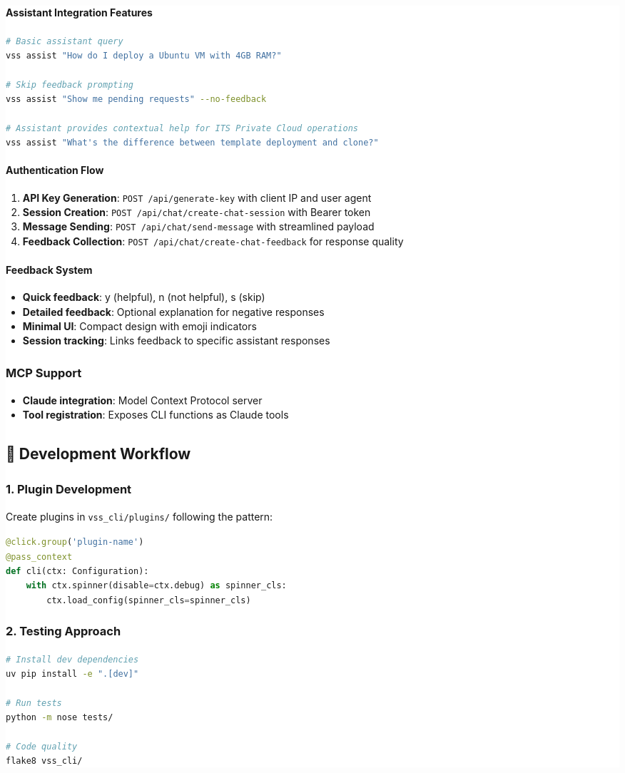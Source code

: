 #### Assistant Integration Features
```bash
# Basic assistant query
vss assist "How do I deploy a Ubuntu VM with 4GB RAM?"

# Skip feedback prompting
vss assist "Show me pending requests" --no-feedback

# Assistant provides contextual help for ITS Private Cloud operations
vss assist "What's the difference between template deployment and clone?"
```

#### Authentication Flow
1. **API Key Generation**: `POST /api/generate-key` with client IP and user agent
2. **Session Creation**: `POST /api/chat/create-chat-session` with Bearer token
3. **Message Sending**: `POST /api/chat/send-message` with streamlined payload
4. **Feedback Collection**: `POST /api/chat/create-chat-feedback` for response quality

#### Feedback System
- **Quick feedback**: y (helpful), n (not helpful), s (skip)
- **Detailed feedback**: Optional explanation for negative responses
- **Minimal UI**: Compact design with emoji indicators
- **Session tracking**: Links feedback to specific assistant responses

### MCP Support
- **Claude integration**: Model Context Protocol server
- **Tool registration**: Exposes CLI functions as Claude tools

## 🔄 Development Workflow

### 1. Plugin Development
Create plugins in `vss_cli/plugins/` following the pattern:
```python
@click.group('plugin-name')
@pass_context
def cli(ctx: Configuration):
    with ctx.spinner(disable=ctx.debug) as spinner_cls:
        ctx.load_config(spinner_cls=spinner_cls)
```

### 2. Testing Approach
```bash
# Install dev dependencies
uv pip install -e ".[dev]"

# Run tests
python -m nose tests/

# Code quality
flake8 vss_cli/
```
